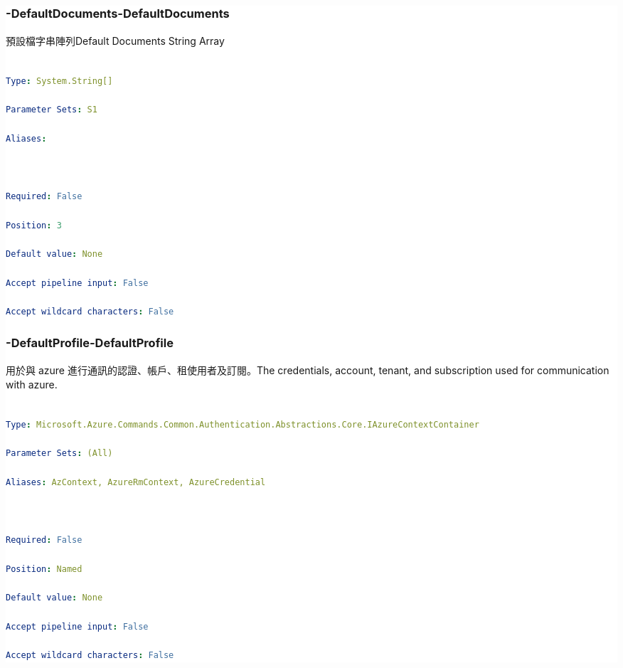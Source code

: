 

### <span data-ttu-id="7ff72-139">-DefaultDocuments</span><span class="sxs-lookup"><span data-stu-id="7ff72-139">-DefaultDocuments</span></span>

<span data-ttu-id="7ff72-140">預設檔字串陣列</span><span class="sxs-lookup"><span data-stu-id="7ff72-140">Default Documents String Array</span></span>



```yaml

Type: System.String[]

Parameter Sets: S1

Aliases:



Required: False

Position: 3

Default value: None

Accept pipeline input: False

Accept wildcard characters: False

```



### <span data-ttu-id="7ff72-141">-DefaultProfile</span><span class="sxs-lookup"><span data-stu-id="7ff72-141">-DefaultProfile</span></span>

<span data-ttu-id="7ff72-142">用於與 azure 進行通訊的認證、帳戶、租使用者及訂閱。</span><span class="sxs-lookup"><span data-stu-id="7ff72-142">The credentials, account, tenant, and subscription used for communication with azure.</span></span>



```yaml

Type: Microsoft.Azure.Commands.Common.Authentication.Abstractions.Core.IAzureContextContainer

Parameter Sets: (All)

Aliases: AzContext, AzureRmContext, AzureCredential



Required: False

Position: Named

Default value: None

Accept pipeline input: False

Accept wildcard characters: False

```
